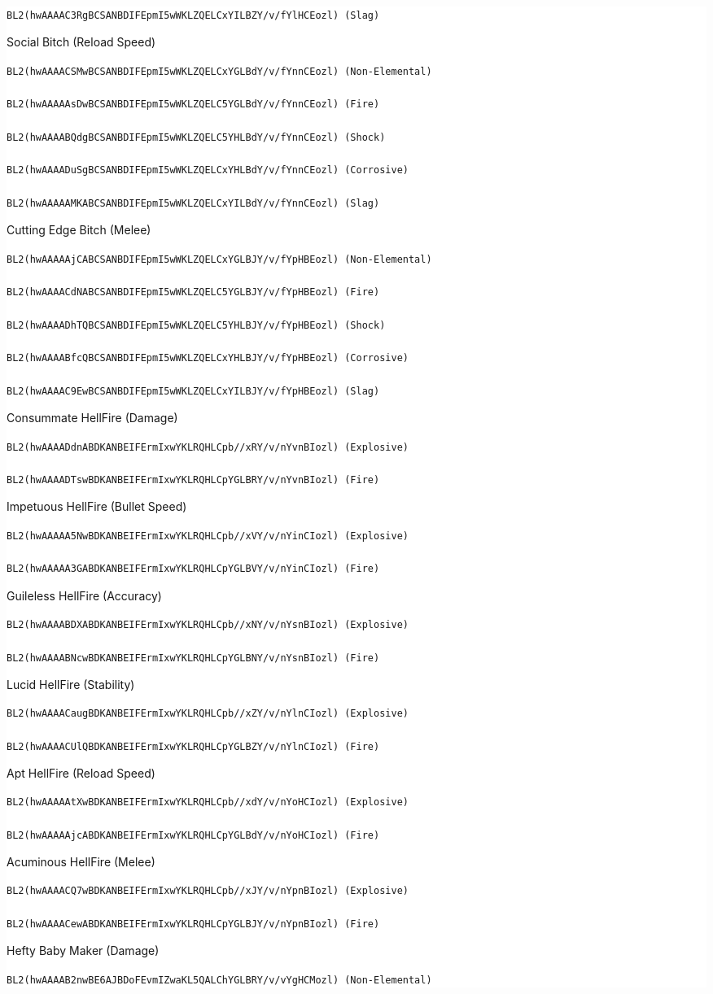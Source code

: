 	BL2(hwAAAAC3RgBCSANBDIFEpmI5wWKLZQELCxYILBZY/v/fYlHCEozl) (Slag)

Social Bitch (Reload Speed)

	BL2(hwAAAACSMwBCSANBDIFEpmI5wWKLZQELCxYGLBdY/v/fYnnCEozl) (Non-Elemental)

	BL2(hwAAAAAsDwBCSANBDIFEpmI5wWKLZQELC5YGLBdY/v/fYnnCEozl) (Fire)

	BL2(hwAAAABQdgBCSANBDIFEpmI5wWKLZQELC5YHLBdY/v/fYnnCEozl) (Shock)

	BL2(hwAAAADuSgBCSANBDIFEpmI5wWKLZQELCxYHLBdY/v/fYnnCEozl) (Corrosive)

	BL2(hwAAAAAMKABCSANBDIFEpmI5wWKLZQELCxYILBdY/v/fYnnCEozl) (Slag)

Cutting Edge Bitch (Melee)

	BL2(hwAAAAAjCABCSANBDIFEpmI5wWKLZQELCxYGLBJY/v/fYpHBEozl) (Non-Elemental)

	BL2(hwAAAACdNABCSANBDIFEpmI5wWKLZQELC5YGLBJY/v/fYpHBEozl) (Fire)

	BL2(hwAAAADhTQBCSANBDIFEpmI5wWKLZQELC5YHLBJY/v/fYpHBEozl) (Shock)

	BL2(hwAAAABfcQBCSANBDIFEpmI5wWKLZQELCxYHLBJY/v/fYpHBEozl) (Corrosive)

	BL2(hwAAAAC9EwBCSANBDIFEpmI5wWKLZQELCxYILBJY/v/fYpHBEozl) (Slag)

Consummate HellFire (Damage)

	BL2(hwAAAADdnABDKANBEIFErmIxwYKLRQHLCpb//xRY/v/nYvnBIozl) (Explosive)

	BL2(hwAAAADTswBDKANBEIFErmIxwYKLRQHLCpYGLBRY/v/nYvnBIozl) (Fire)

Impetuous HellFire (Bullet Speed)

	BL2(hwAAAAA5NwBDKANBEIFErmIxwYKLRQHLCpb//xVY/v/nYinCIozl) (Explosive)

	BL2(hwAAAAA3GABDKANBEIFErmIxwYKLRQHLCpYGLBVY/v/nYinCIozl) (Fire)

Guileless HellFire (Accuracy)

	BL2(hwAAAABDXABDKANBEIFErmIxwYKLRQHLCpb//xNY/v/nYsnBIozl) (Explosive)

	BL2(hwAAAABNcwBDKANBEIFErmIxwYKLRQHLCpYGLBNY/v/nYsnBIozl) (Fire)

Lucid HellFire (Stability)

	BL2(hwAAAACaugBDKANBEIFErmIxwYKLRQHLCpb//xZY/v/nYlnCIozl) (Explosive)

	BL2(hwAAAACUlQBDKANBEIFErmIxwYKLRQHLCpYGLBZY/v/nYlnCIozl) (Fire)

Apt HellFire (Reload Speed)

	BL2(hwAAAAAtXwBDKANBEIFErmIxwYKLRQHLCpb//xdY/v/nYoHCIozl) (Explosive)

	BL2(hwAAAAAjcABDKANBEIFErmIxwYKLRQHLCpYGLBdY/v/nYoHCIozl) (Fire)

Acuminous HellFire (Melee)

	BL2(hwAAAACQ7wBDKANBEIFErmIxwYKLRQHLCpb//xJY/v/nYpnBIozl) (Explosive)

	BL2(hwAAAACewABDKANBEIFErmIxwYKLRQHLCpYGLBJY/v/nYpnBIozl) (Fire)

Hefty Baby Maker (Damage)

	BL2(hwAAAAB2nwBE6AJBDoFEvmIZwaKL5QALChYGLBRY/v/vYgHCMozl) (Non-Elemental)

